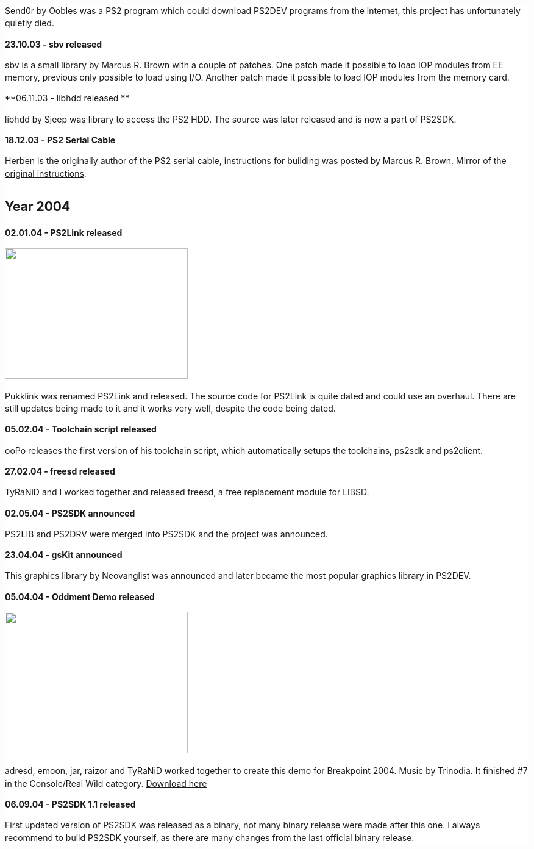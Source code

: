 Send0r by Oobles was a PS2 program which could download PS2DEV programs from the internet, this project has unfortunately quietly died. 

**23.10.03 - sbv released** 

sbv is a small library by Marcus R. Brown with a couple of patches. One patch made it possible to load IOP modules from EE memory, previous only possible to load using I/O. Another patch made it possible to load IOP modules from the memory card. 

**06.11.03 - libhdd released ** 

libhdd by Sjeep was library to access the PS2 HDD. The source was later released and is now a part of PS2SDK. 

**18.12.03 - PS2 Serial Cable** 

Herben is the originally author of the PS2 serial cable, instructions for building was posted by Marcus R. Brown. [Mirror of the original instructions][25].

## Year 2004

**02.01.04 - PS2Link released** 

[<img class="alignnone size-medium wp-image-65" title="ps2link" src="http://lukasz.dk/files/ps2link-300x214.jpg" alt="" width="300" height="214" />][26] 

Pukklink was renamed PS2Link and released. The source code for PS2Link is quite dated and could use an overhaul. There are still updates being made to it and it works very well, despite the code being dated. 

**05.02.04 - Toolchain script released** 

ooPo releases the first version of his toolchain script, which automatically setups the toolchains, ps2sdk and ps2client. 

**27.02.04 - freesd released** 

TyRaNiD and I worked together and released freesd, a free replacement module for LIBSD. 

**02.05.04 - PS2SDK announced** 

PS2LIB and PS2DRV were merged into PS2SDK and the project was announced. 

**23.04.04 - gsKit announced** 

This graphics library by Neovanglist was announced and later became the most popular graphics library in PS2DEV. 

**05.04.04 - Oddment Demo released**

[<img class="alignnone size-medium wp-image-67" title="oddment1" src="http://lukasz.dk/files/oddment1-300x232.jpg" alt="" width="300" height="232" />][27] 

adresd, emoon, jar, raizor and TyRaNiD worked together to create this demo for [Breakpoint 2004][28]. Music by Trinodia. It finished #7 in the Console/Real Wild category. [Download here][6] 

**06.09.04 - PS2SDK 1.1 released** 

First updated version of PS2SDK was released as a binary, not many binary release were made after this one. I always recommend to build PS2SDK yourself, as there are many changes from the last official binary release. 


 [1]: http://ps2dev.org/
 [2]: http://lukasz.dk/files/ps2_block_diagram.gif
 [3]: http://playstation2-linux.com/projects/sps2/
 [4]: http://lukasz.dk/files/rgreen_procedural_renderinggdc2001.pdf
 [5]: http://home.casema.nl/eugene_plotnikov/
 [6]: http://lukasz.dk/playstation-2-programming/file-mirror/
 [7]: http://lukasz.dk/playstation-2-programming/cygwin-tutorial/
 [8]: http://lukasz.dk/playstation-2-programming/mingw-tutorial/
 [9]: http://lukasz.dk/playstation-2-programming/using-the-ps2link-exception-screen/
 [10]: http://lukasz.dk/playstation-2-programming/ps2link-debugging/
 [11]: http://ps2dev.org/ps2/Projects/Libraries/gsKit
 [12]: http://lukasz.dk/files/3stars.jpg
 [13]: http://lukasz.dk/files/pills.jpg
 [14]: http://lukasz.dk/files/funslower.jpg
 [15]: http://lukasz.dk/files/naplink.jpg
 [16]: http://lukasz.dk/playstation-2-programming/the-third-creation/
 [17]: http://ps2dev.org/PS2/Projects/Libraries/gsKit
 [18]: http://www.playstation2-linux.com
 [19]: http://http//playstation2-linux.com/projects/sps2
 [20]: http://sms.psx-scene.com/eng/index.htm
 [21]: http://lukasz.dk/files/inlinkscr.jpg
 [22]: http://lukasz.dk/files/pukklink.jpg
 [23]: http://lukasz.dk/files/aura10.jpg
 [24]: http://en.wikipedia.org/wiki/Scene.org_Awards
 [25]: http://www.kanshima.net/mirrors/ee-sio/ps2-ee-sio.html
 [26]: http://lukasz.dk/files/ps2link.jpg
 [27]: http://lukasz.dk/files/oddment1.jpg
 [28]: http://breakpoint.untergrund.net/2004/index.php
 [29]: http://playstation2-linux.com/projects/vcl
 [30]: http://ps2dev.ofcode.com
 [31]: http://www.pouet.net/prod.php?which=24552
 [32]: http://lukasz.dk/files/ps2-racer.jpg
 [33]: http://ps2dev.org/The_Fourth_Creation/PS2-Racer
 [34]: http://forums.ps2dev.org/viewtopic.php?p=42478#42478
 [35]: http://www.psx-scene.com
 [36]: http://lukasz.dk/2008/04/22/datel-memory-plus-64-mb/